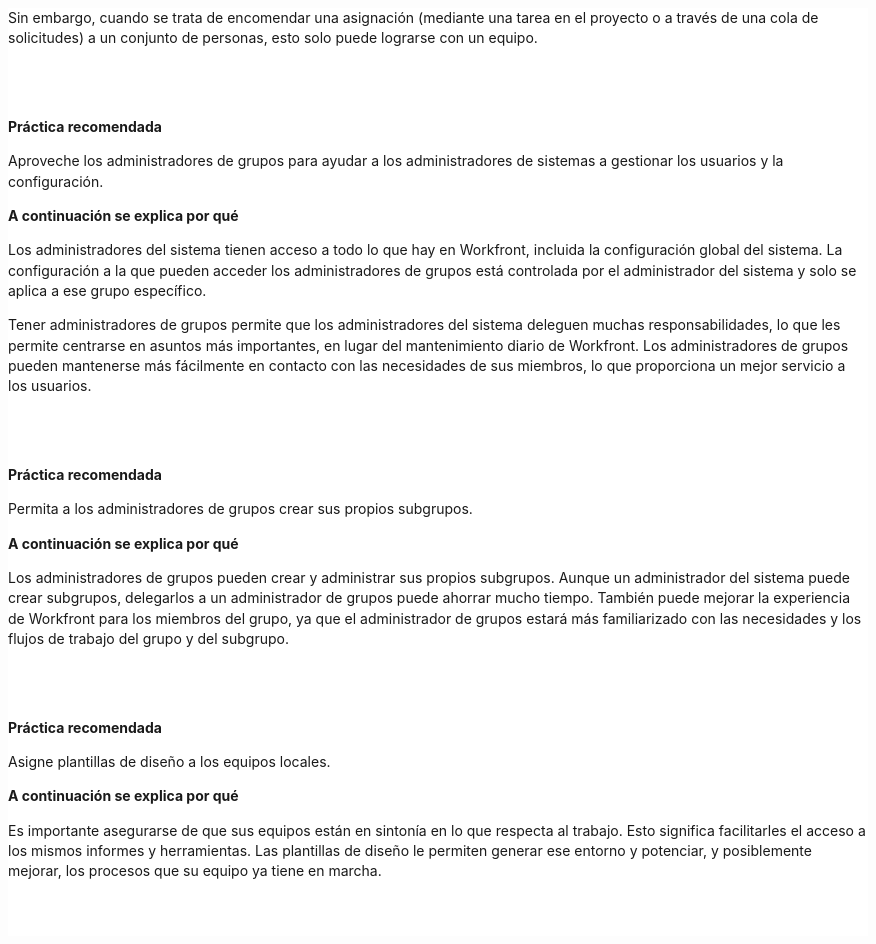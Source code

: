

Sin embargo, cuando se trata de encomendar una asignación (mediante una tarea en el proyecto o a través de una cola de solicitudes) a un conjunto de personas, esto solo puede lograrse con un equipo.

</br>
</br>

**Práctica recomendada**

Aproveche los administradores de grupos para ayudar a los administradores de sistemas a gestionar los usuarios y la configuración.



**A continuación se explica por qué**

Los administradores del sistema tienen acceso a todo lo que hay en Workfront, incluida la configuración global del sistema. La configuración a la que pueden acceder los administradores de grupos está controlada por el administrador del sistema y solo se aplica a ese grupo específico.



Tener administradores de grupos permite que los administradores del sistema deleguen muchas responsabilidades, lo que les permite centrarse en asuntos más importantes, en lugar del mantenimiento diario de Workfront. Los administradores de grupos pueden mantenerse más fácilmente en contacto con las necesidades de sus miembros, lo que proporciona un mejor servicio a los usuarios.

</br>
</br>


**Práctica recomendada**

Permita a los administradores de grupos crear sus propios subgrupos.



**A continuación se explica por qué**

Los administradores de grupos pueden crear y administrar sus propios subgrupos. Aunque un administrador del sistema puede crear subgrupos, delegarlos a un administrador de grupos puede ahorrar mucho tiempo. También puede mejorar la experiencia de Workfront para los miembros del grupo, ya que el administrador de grupos estará más familiarizado con las necesidades y los flujos de trabajo del grupo y del subgrupo.

</br>
</br>

**Práctica recomendada**

Asigne plantillas de diseño a los equipos locales.



**A continuación se explica por qué**

Es importante asegurarse de que sus equipos están en sintonía en lo que respecta al trabajo. Esto significa facilitarles el acceso a los mismos informes y herramientas. Las plantillas de diseño le permiten generar ese entorno y potenciar, y posiblemente mejorar, los procesos que su equipo ya tiene en marcha.

</br>
</br>
